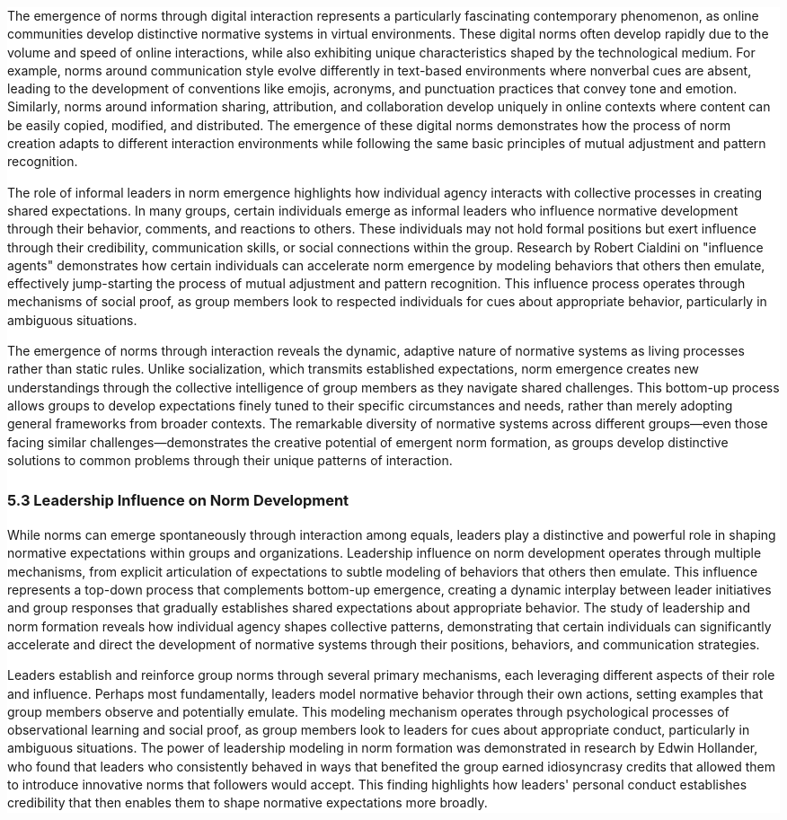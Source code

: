The emergence of norms through digital interaction represents a particularly fascinating contemporary phenomenon, as online communities develop distinctive normative systems in virtual environments. These digital norms often develop rapidly due to the volume and speed of online interactions, while also exhibiting unique characteristics shaped by the technological medium. For example, norms around communication style evolve differently in text-based environments where nonverbal cues are absent, leading to the development of conventions like emojis, acronyms, and punctuation practices that convey tone and emotion. Similarly, norms around information sharing, attribution, and collaboration develop uniquely in online contexts where content can be easily copied, modified, and distributed. The emergence of these digital norms demonstrates how the process of norm creation adapts to different interaction environments while following the same basic principles of mutual adjustment and pattern recognition.

The role of informal leaders in norm emergence highlights how individual agency interacts with collective processes in creating shared expectations. In many groups, certain individuals emerge as informal leaders who influence normative development through their behavior, comments, and reactions to others. These individuals may not hold formal positions but exert influence through their credibility, communication skills, or social connections within the group. Research by Robert Cialdini on "influence agents" demonstrates how certain individuals can accelerate norm emergence by modeling behaviors that others then emulate, effectively jump-starting the process of mutual adjustment and pattern recognition. This influence process operates through mechanisms of social proof, as group members look to respected individuals for cues about appropriate behavior, particularly in ambiguous situations.

The emergence of norms through interaction reveals the dynamic, adaptive nature of normative systems as living processes rather than static rules. Unlike socialization, which transmits established expectations, norm emergence creates new understandings through the collective intelligence of group members as they navigate shared challenges. This bottom-up process allows groups to develop expectations finely tuned to their specific circumstances and needs, rather than merely adopting general frameworks from broader contexts. The remarkable diversity of normative systems across different groups—even those facing similar challenges—demonstrates the creative potential of emergent norm formation, as groups develop distinctive solutions to common problems through their unique patterns of interaction.

### 5.3 Leadership Influence on Norm Development

While norms can emerge spontaneously through interaction among equals, leaders play a distinctive and powerful role in shaping normative expectations within groups and organizations. Leadership influence on norm development operates through multiple mechanisms, from explicit articulation of expectations to subtle modeling of behaviors that others then emulate. This influence represents a top-down process that complements bottom-up emergence, creating a dynamic interplay between leader initiatives and group responses that gradually establishes shared expectations about appropriate behavior. The study of leadership and norm formation reveals how individual agency shapes collective patterns, demonstrating that certain individuals can significantly accelerate and direct the development of normative systems through their positions, behaviors, and communication strategies.

Leaders establish and reinforce group norms through several primary mechanisms, each leveraging different aspects of their role and influence. Perhaps most fundamentally, leaders model normative behavior through their own actions, setting examples that group members observe and potentially emulate. This modeling mechanism operates through psychological processes of observational learning and social proof, as group members look to leaders for cues about appropriate conduct, particularly in ambiguous situations. The power of leadership modeling in norm formation was demonstrated in research by Edwin Hollander, who found that leaders who consistently behaved in ways that benefited the group earned idiosyncrasy credits that allowed them to introduce innovative norms that followers would accept. This finding highlights how leaders' personal conduct establishes credibility that then enables them to shape normative expectations more broadly.
